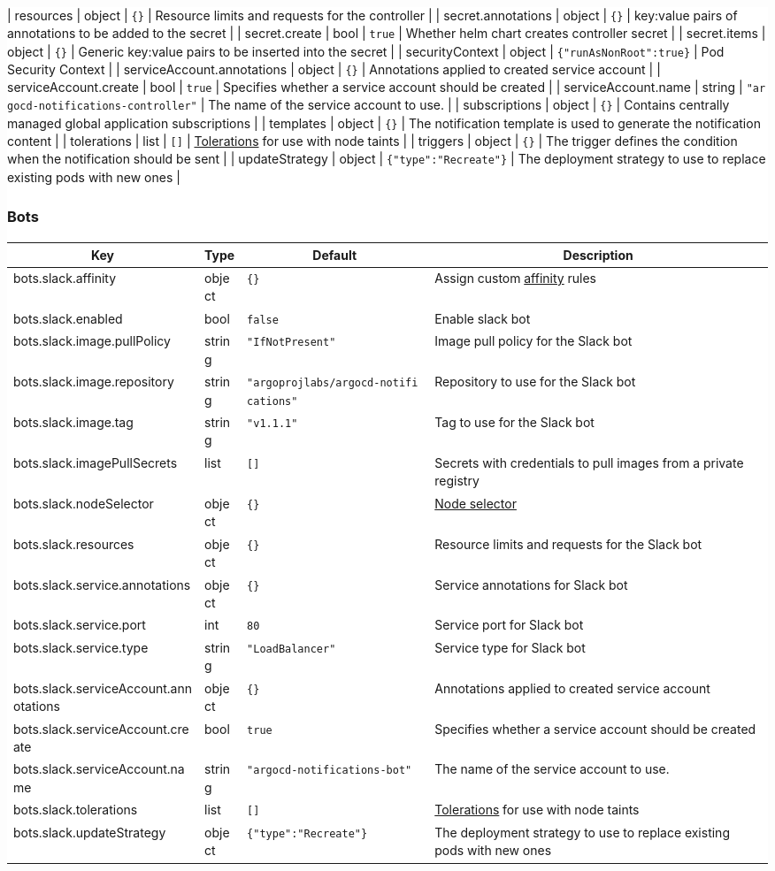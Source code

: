| resources | object | `{}` | Resource limits and requests for the controller |
| secret.annotations | object | `{}` | key:value pairs of annotations to be added to the secret |
| secret.create | bool | `true` | Whether helm chart creates controller secret |
| secret.items | object | `{}` | Generic key:value pairs to be inserted into the secret |
| securityContext | object | `{"runAsNonRoot":true}` | Pod Security Context |
| serviceAccount.annotations | object | `{}` | Annotations applied to created service account |
| serviceAccount.create | bool | `true` | Specifies whether a service account should be created |
| serviceAccount.name | string | `"argocd-notifications-controller"` | The name of the service account to use. |
| subscriptions | object | `{}` | Contains centrally managed global application subscriptions |
| templates | object | `{}` | The notification template is used to generate the notification content |
| tolerations | list | `[]` | [Tolerations] for use with node taints |
| triggers | object | `{}` | The trigger defines the condition when the notification should be sent |
| updateStrategy | object | `{"type":"Recreate"}` | The deployment strategy to use to replace existing pods with new ones |

### Bots

| Key | Type | Default | Description |
|-----|------|---------|-------------|
| bots.slack.affinity | object | `{}` | Assign custom [affinity] rules |
| bots.slack.enabled | bool | `false` | Enable slack bot |
| bots.slack.image.pullPolicy | string | `"IfNotPresent"` | Image pull policy for the Slack bot |
| bots.slack.image.repository | string | `"argoprojlabs/argocd-notifications"` | Repository to use for the Slack bot |
| bots.slack.image.tag | string | `"v1.1.1"` | Tag to use for the Slack bot |
| bots.slack.imagePullSecrets | list | `[]` | Secrets with credentials to pull images from a private registry |
| bots.slack.nodeSelector | object | `{}` | [Node selector] |
| bots.slack.resources | object | `{}` | Resource limits and requests for the Slack bot |
| bots.slack.service.annotations | object | `{}` | Service annotations for Slack bot |
| bots.slack.service.port | int | `80` | Service port for Slack bot |
| bots.slack.service.type | string | `"LoadBalancer"` | Service type for Slack bot |
| bots.slack.serviceAccount.annotations | object | `{}` | Annotations applied to created service account |
| bots.slack.serviceAccount.create | bool | `true` | Specifies whether a service account should be created |
| bots.slack.serviceAccount.name | string | `"argocd-notifications-bot"` | The name of the service account to use. |
| bots.slack.tolerations | list | `[]` | [Tolerations] for use with node taints |
| bots.slack.updateStrategy | object | `{"type":"Recreate"}` | The deployment strategy to use to replace existing pods with new ones |


[affinity]: https://kubernetes.io/docs/concepts/configuration/assign-pod-node/
[Node selector]: https://kubernetes.io/docs/user-guide/node-selection/
[Tolerations]: https://kubernetes.io/docs/concepts/configuration/taint-and-toleration/
[values.yaml]: values.yaml